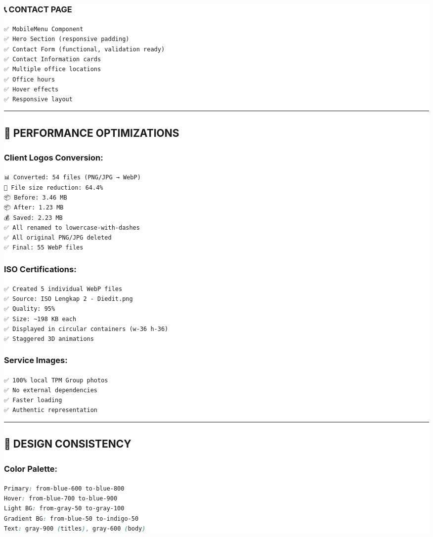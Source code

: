 ### 📞 **CONTACT PAGE**
```
✅ MobileMenu Component
✅ Hero Section (responsive padding)
✅ Contact Form (functional, validation ready)
✅ Contact Information cards
✅ Multiple office locations
✅ Office hours
✅ Hover effects
✅ Responsive layout
```

---

## 🚀 PERFORMANCE OPTIMIZATIONS

### Client Logos Conversion:
```
📊 Converted: 54 files (PNG/JPG → WebP)
💾 File size reduction: 64.4%
📦 Before: 3.46 MB
📦 After: 1.23 MB
💰 Saved: 2.23 MB
✅ All renamed to lowercase-with-dashes
✅ All original PNG/JPG deleted
✅ Final: 55 WebP files
```

### ISO Certifications:
```
✅ Created 5 individual WebP files
✅ Source: ISO Lengkap 2 - Diedit.png
✅ Quality: 95%
✅ Size: ~198 KB each
✅ Displayed in circular containers (w-36 h-36)
✅ Staggered 3D animations
```

### Service Images:
```
✅ 100% local TPM Group photos
✅ No external dependencies
✅ Faster loading
✅ Authentic representation
```

---

## 🎨 DESIGN CONSISTENCY

### Color Palette:
```css
Primary: from-blue-600 to-blue-800
Hover: from-blue-700 to-blue-900
Light BG: from-gray-50 to-gray-100
Gradient BG: from-blue-50 to-indigo-50
Text: gray-900 (titles), gray-600 (body)
```

